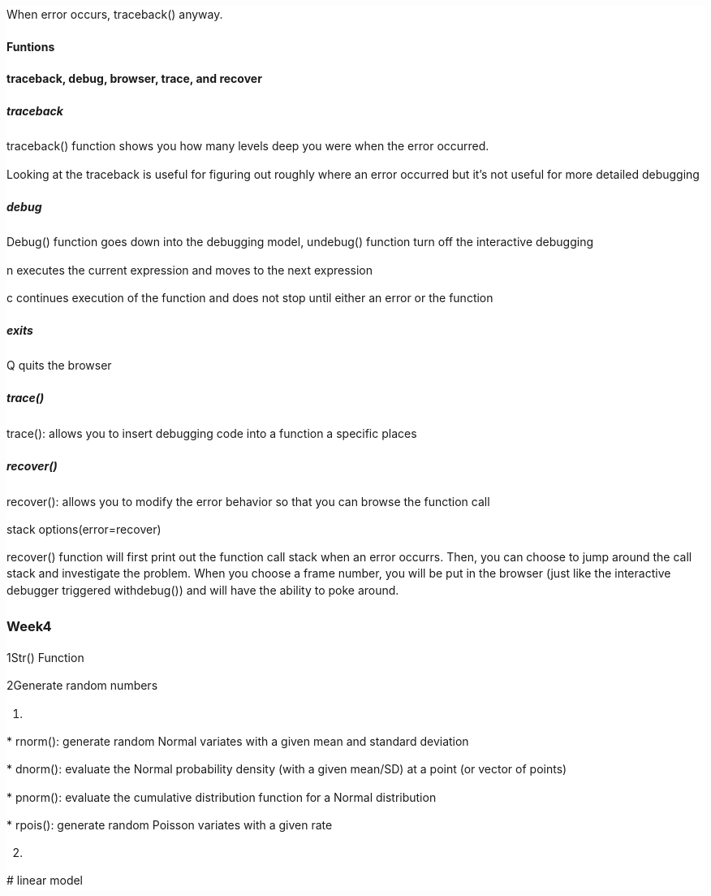 When error occurs, traceback() anyway.

#### Funtions

**traceback, debug, browser, trace, and recover**

##### traceback

   traceback() function shows you how many levels deep you were when the error occurred.

   Looking at the traceback is useful for figuring out roughly where an error occurred but it’s not useful for more detailed debugging

##### debug

  Debug()  function goes down into the debugging model, undebug() function turn off the interactive debugging 

   n executes the current expression and moves to the next expression

   c continues execution of the function and does not stop until either an error or the function

##### exits

   Q quits the browser

##### trace()

   trace(): allows you to insert debugging code into a function a specific places

##### recover()

   recover(): allows you to modify the error behavior so that you can browse the function call 

stack options(error=recover)

   recover() function will first print out the function call stack when an error occurrs. Then, you can choose to jump around the call stack and investigate the problem. When you choose a frame number, you will be put in the browser (just like the interactive debugger triggered withdebug()) and will have the ability to poke around.

### Week4

1Str() Function

2Generate random numbers

1)

\* rnorm(): generate random Normal variates with a given mean and standard deviation

\* dnorm(): evaluate the Normal probability density (with a given mean/SD) at a point (or vector of points)

\* pnorm(): evaluate the cumulative distribution function for a Normal distribution

\* rpois(): generate random Poisson variates with a given rate

2)

\# linear model
